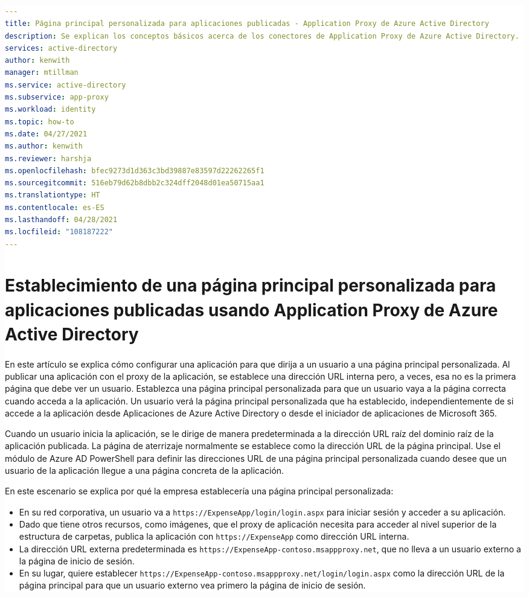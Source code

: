```yaml
---
title: Página principal personalizada para aplicaciones publicadas - Application Proxy de Azure Active Directory
description: Se explican los conceptos básicos acerca de los conectores de Application Proxy de Azure Active Directory.
services: active-directory
author: kenwith
manager: mtillman
ms.service: active-directory
ms.subservice: app-proxy
ms.workload: identity
ms.topic: how-to
ms.date: 04/27/2021
ms.author: kenwith
ms.reviewer: harshja
ms.openlocfilehash: bfec9273d1d363c3bd39887e83597d22262265f1
ms.sourcegitcommit: 516eb79d62b8dbb2c324dff2048d01ea50715aa1
ms.translationtype: HT
ms.contentlocale: es-ES
ms.lasthandoff: 04/28/2021
ms.locfileid: "108187222"
---
```

# <a name="set-a-custom-home-page-for-published-apps-by-using-azure-active-directory-application-proxy"></a>Establecimiento de una página principal personalizada para aplicaciones publicadas usando Application Proxy de Azure Active Directory

En este artículo se explica cómo configurar una aplicación para que dirija a un usuario a una página principal personalizada. Al publicar una aplicación con el proxy de la aplicación, se establece una dirección URL interna pero, a veces, esa no es la primera página que debe ver un usuario. Establezca una página principal personalizada para que un usuario vaya a la página correcta cuando acceda a la aplicación. Un usuario verá la página principal personalizada que ha establecido, independientemente de si accede a la aplicación desde Aplicaciones de Azure Active Directory o desde el iniciador de aplicaciones de Microsoft 365.

Cuando un usuario inicia la aplicación, se le dirige de manera predeterminada a la dirección URL raíz del dominio raíz de la aplicación publicada. La página de aterrizaje normalmente se establece como la dirección URL de la página principal. Use el módulo de Azure AD PowerShell para definir las direcciones URL de una página principal personalizada cuando desee que un usuario de la aplicación llegue a una página concreta de la aplicación.

En este escenario se explica por qué la empresa establecería una página principal personalizada:

- En su red corporativa, un usuario va a `https://ExpenseApp/login/login.aspx` para iniciar sesión y acceder a su aplicación.
- Dado que tiene otros recursos, como imágenes, que el proxy de aplicación necesita para acceder al nivel superior de la estructura de carpetas, publica la aplicación con `https://ExpenseApp` como dirección URL interna.
- La dirección URL externa predeterminada es `https://ExpenseApp-contoso.msappproxy.net`, que no lleva a un usuario externo a la página de inicio de sesión.
- En su lugar, quiere establecer `https://ExpenseApp-contoso.msappproxy.net/login/login.aspx` como la dirección URL de la página principal para que un usuario externo vea primero la página de inicio de sesión.
